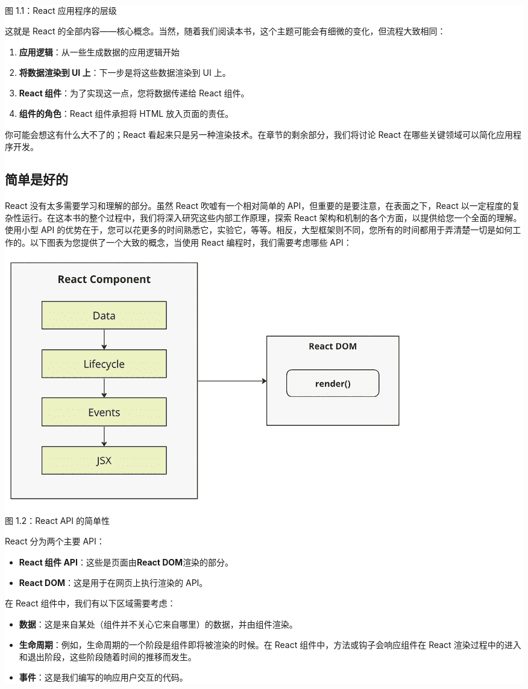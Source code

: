 图 1.1：React 应用程序的层级

这就是 React 的全部内容——核心概念。当然，随着我们阅读本书，这个主题可能会有细微的变化，但流程大致相同：

1.  **应用逻辑**：从一些生成数据的应用逻辑开始

1.  **将数据渲染到 UI 上**：下一步是将这些数据渲染到 UI 上。

1.  **React 组件**：为了实现这一点，您将数据传递给 React 组件。

1.  **组件的角色**：React 组件承担将 HTML 放入页面的责任。

你可能会想这有什么大不了的；React 看起来只是另一种渲染技术。在章节的剩余部分，我们将讨论 React 在哪些关键领域可以简化应用程序开发。

## 简单是好的

React 没有太多需要学习和理解的部分。虽然 React 吹嘘有一个相对简单的 API，但重要的是要注意，在表面之下，React 以一定程度的复杂性运行。在这本书的整个过程中，我们将深入研究这些内部工作原理，探索 React 架构和机制的各个方面，以提供给您一个全面的理解。使用小型 API 的优势在于，您可以花更多的时间熟悉它，实验它，等等。相反，大型框架则不同，您所有的时间都用于弄清楚一切是如何工作的。以下图表为您提供了一个大致的概念，当使用 React 编程时，我们需要考虑哪些 API：

![](img/B19636_01_02.png)

图 1.2：React API 的简单性

React 分为两个主要 API：

+   **React 组件 API**：这些是页面由**React DOM**渲染的部分。

+   **React DOM**：这是用于在网页上执行渲染的 API。

在 React 组件中，我们有以下区域需要考虑：

+   **数据**：这是来自某处（组件并不关心它来自哪里）的数据，并由组件渲染。

+   **生命周期**：例如，生命周期的一个阶段是组件即将被渲染的时候。在 React 组件中，方法或钩子会响应组件在 React 渲染过程中的进入和退出阶段，这些阶段随着时间的推移而发生。

+   **事件**：这是我们编写的响应用户交互的代码。
